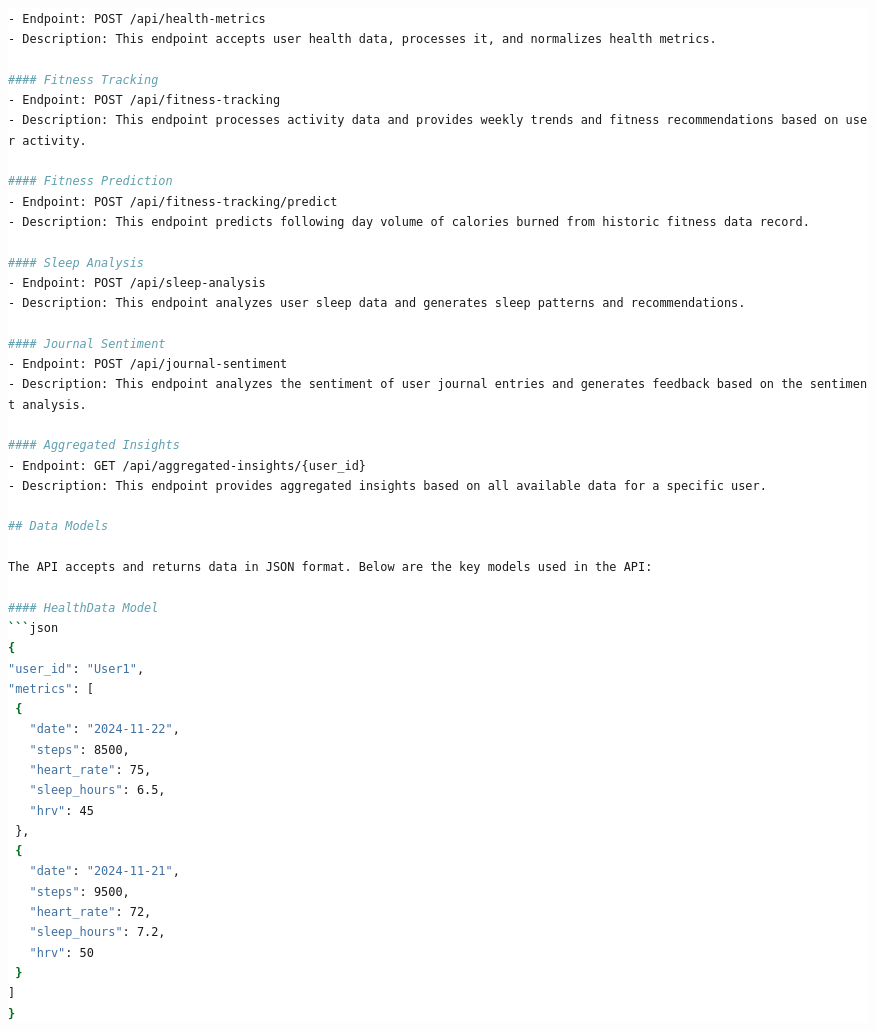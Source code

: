    ```bash
- Endpoint: POST /api/health-metrics
- Description: This endpoint accepts user health data, processes it, and normalizes health metrics.

#### Fitness Tracking
- Endpoint: POST /api/fitness-tracking
- Description: This endpoint processes activity data and provides weekly trends and fitness recommendations based on user activity.

#### Fitness Prediction
- Endpoint: POST /api/fitness-tracking/predict
- Description: This endpoint predicts following day volume of calories burned from historic fitness data record.

#### Sleep Analysis
- Endpoint: POST /api/sleep-analysis
- Description: This endpoint analyzes user sleep data and generates sleep patterns and recommendations.

#### Journal Sentiment
- Endpoint: POST /api/journal-sentiment
- Description: This endpoint analyzes the sentiment of user journal entries and generates feedback based on the sentiment analysis.

#### Aggregated Insights
- Endpoint: GET /api/aggregated-insights/{user_id}
- Description: This endpoint provides aggregated insights based on all available data for a specific user.

## Data Models

The API accepts and returns data in JSON format. Below are the key models used in the API:

#### HealthData Model
```json
{
  "user_id": "User1",
  "metrics": [
    {
      "date": "2024-11-22",
      "steps": 8500,
      "heart_rate": 75,
      "sleep_hours": 6.5,
      "hrv": 45
    },
    {
      "date": "2024-11-21",
      "steps": 9500,
      "heart_rate": 72,
      "sleep_hours": 7.2,
      "hrv": 50
    }
  ]
}
```
